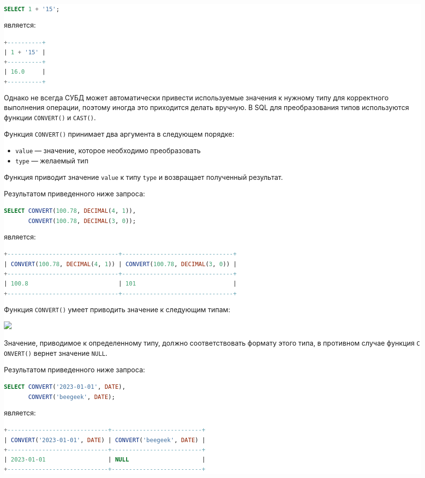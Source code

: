 ```sql
SELECT 1 + '15';
```

является:

```sql
+----------+
| 1 + '15' |
+----------+
| 16.0     |
+----------+
```

Однако не всегда СУБД может автоматически привести используемые значения к нужному типу для корректного выполнения операции, поэтому иногда это приходится делать вручную. В SQL для преобразования типов используются функции `CONVERT()` и `CAST()`.

Функция `CONVERT()` принимает два аргумента в следующем порядке:

- `value` — значение, которое необходимо преобразовать
- `type` — желаемый тип

Функция приводит значение `value` к типу `type` и возвращает полученный результат.

Результатом приведенного ниже запроса:

```sql
SELECT CONVERT(100.78, DECIMAL(4, 1)),
       CONVERT(100.78, DECIMAL(3, 0));
```

является:

```sql
+--------------------------------+--------------------------------+
| CONVERT(100.78, DECIMAL(4, 1)) | CONVERT(100.78, DECIMAL(3, 0)) |
+--------------------------------+--------------------------------+
| 100.8                          | 101                            |
+--------------------------------+--------------------------------+
```

Функция `CONVERT()` умеет приводить значение к следующим типам:

![](https://i.ibb.co/Hz9wkx0/image.png)

Значение, приводимое к определенному типу, должно соответствовать формату этого типа, в противном случае функция `CONVERT()` вернет значение `NULL`.

Результатом приведенного ниже запроса:

```sql
SELECT CONVERT('2023-01-01', DATE),
       CONVERT('beegeek', DATE);
```

является:

```sql
+-----------------------------+--------------------------+
| CONVERT('2023-01-01', DATE) | CONVERT('beegeek', DATE) |
+-----------------------------+--------------------------+
| 2023-01-01                  | NULL                     |
+-----------------------------+--------------------------+
```
